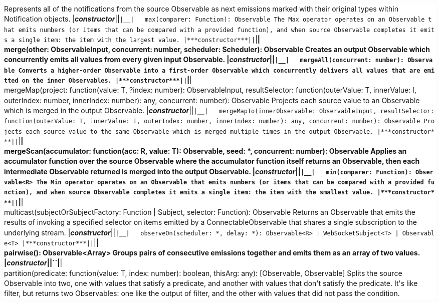 Represents all of the notifications from the source Observable as next emissions marked with their original types within Notification objects.
|***constructor***||``|__|	
max(comparer: Function): Observable
The Max operator operates on an Observable that emits numbers (or items that can be compared with a provided function), and when source Observable completes it emits a single item: the item with the largest value.
|***constructor***||``|__|	
merge(other: ObservableInput, concurrent: number, scheduler: Scheduler): Observable
Creates an output Observable which concurrently emits all values from every given input Observable.
|***constructor***||``|__|	
mergeAll(concurrent: number): Observable
Converts a higher-order Observable into a first-order Observable which concurrently delivers all values that are emitted on the inner Observables.
|***constructor***||``|__|	
mergeMap(project: function(value: T, ?index: number): ObservableInput, resultSelector: function(outerValue: T, innerValue: I, outerIndex: number, innerIndex: number): any, concurrent: number): Observable
Projects each source value to an Observable which is merged in the output Observable.
|***constructor***||``|__|	
mergeMapTo(innerObservable: ObservableInput, resultSelector: function(outerValue: T, innerValue: I, outerIndex: number, innerIndex: number): any, concurrent: number): Observable
Projects each source value to the same Observable which is merged multiple times in the output Observable.
|***constructor***||``|__|	
mergeScan(accumulator: function(acc: R, value: T): Observable<R>, seed: *, concurrent: number): Observable<R>
Applies an accumulator function over the source Observable where the accumulator function itself returns an Observable, then each intermediate Observable returned is merged into the output Observable.
|***constructor***||``|__|	
min(comparer: Function): Observable<R>
The Min operator operates on an Observable that emits numbers (or items that can be compared with a provided function), and when source Observable completes it emits a single item: the item with the smallest value.
|***constructor***||``|__|	
multicast(subjectOrSubjectFactory: Function | Subject, selector: Function): Observable
Returns an Observable that emits the results of invoking a specified selector on items emitted by a ConnectableObservable that shares a single subscription to the underlying stream.
|***constructor***||``|__|	
observeOn(scheduler: *, delay: *): Observable<R> | WebSocketSubject<T> | Observable<T>
|***constructor***||``|__|	
pairwise(): Observable<Array<T>>
Groups pairs of consecutive emissions together and emits them as an array of two values.
|***constructor***||``|__|	
partition(predicate: function(value: T, index: number): boolean, thisArg: any): [Observable<T>, Observable<T>]
Splits the source Observable into two, one with values that satisfy a predicate, and another with values that don't satisfy the predicate.
It's like filter, but returns two Observables: one like the output of filter, and the other with values that did not pass the condition.
